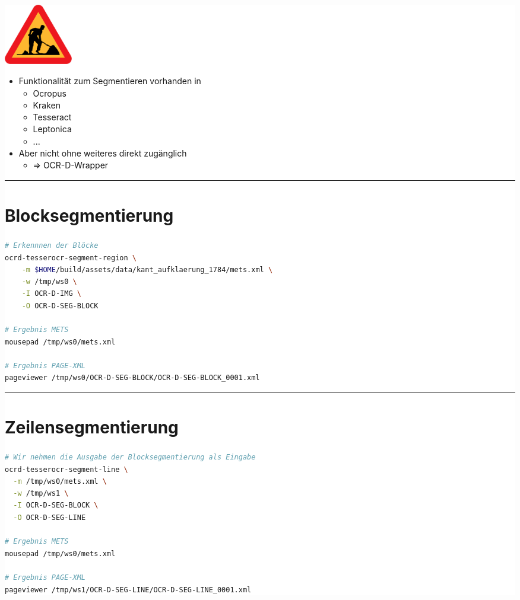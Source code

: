 <img src="figures/under-construction.png" height="100"/>
</p>

* Funktionalität zum Segmentieren vorhanden in
  * Ocropus
  * Kraken
  * Tesseract
  * Leptonica
  * ...
* Aber nicht ohne weiteres direkt zugänglich
  * => OCR-D-Wrapper

---

# Blocksegmentierung

```sh
# Erkennnen der Blöcke
ocrd-tesserocr-segment-region \
    -m $HOME/build/assets/data/kant_aufklaerung_1784/mets.xml \
    -w /tmp/ws0 \
    -I OCR-D-IMG \
    -O OCR-D-SEG-BLOCK

# Ergebnis METS
mousepad /tmp/ws0/mets.xml

# Ergebnis PAGE-XML
pageviewer /tmp/ws0/OCR-D-SEG-BLOCK/OCR-D-SEG-BLOCK_0001.xml
```

---

# Zeilensegmentierung

```sh
# Wir nehmen die Ausgabe der Blocksegmentierung als Eingabe
ocrd-tesserocr-segment-line \
  -m /tmp/ws0/mets.xml \
  -w /tmp/ws1 \
  -I OCR-D-SEG-BLOCK \
  -O OCR-D-SEG-LINE

# Ergebnis METS
mousepad /tmp/ws0/mets.xml

# Ergebnis PAGE-XML
pageviewer /tmp/ws1/OCR-D-SEG-LINE/OCR-D-SEG-LINE_0001.xml
```
